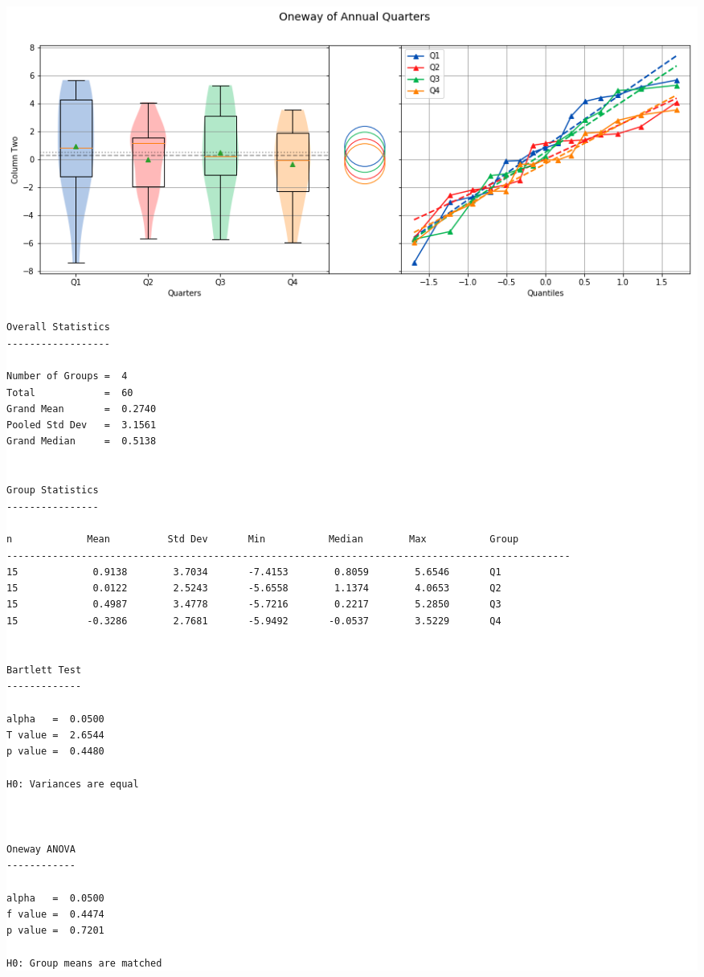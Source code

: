 
![png](./img/sci_analysis_main_55_0.png)


    
    
    Overall Statistics
    ------------------
    
    Number of Groups =  4
    Total            =  60
    Grand Mean       =  0.2740
    Pooled Std Dev   =  3.1561
    Grand Median     =  0.5138
    
    
    Group Statistics
    ----------------
    
    n             Mean          Std Dev       Min           Median        Max           Group         
    --------------------------------------------------------------------------------------------------
    15             0.9138        3.7034       -7.4153        0.8059        5.6546       Q1            
    15             0.0122        2.5243       -5.6558        1.1374        4.0653       Q2            
    15             0.4987        3.4778       -5.7216        0.2217        5.2850       Q3            
    15            -0.3286        2.7681       -5.9492       -0.0537        3.5229       Q4            
    
    
    Bartlett Test
    -------------
    
    alpha   =  0.0500
    T value =  2.6544
    p value =  0.4480
    
    H0: Variances are equal
    
    
    
    Oneway ANOVA
    ------------
    
    alpha   =  0.0500
    f value =  0.4474
    p value =  0.7201
    
    H0: Group means are matched
    

